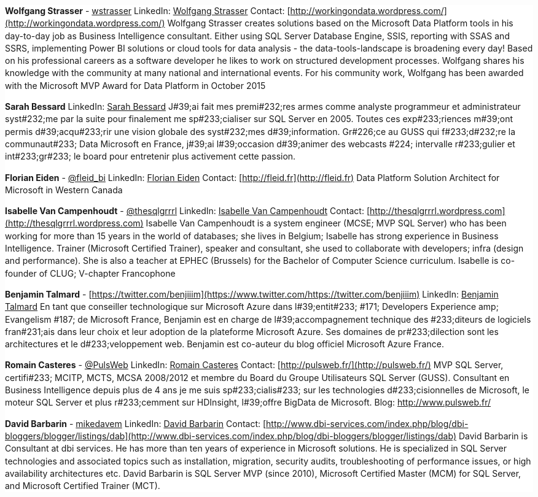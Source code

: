 **Wolfgang Strasser**  - [wstrasser](https://www.twitter.com/wstrasser)
LinkedIn: [Wolfgang Strasser](http://www.linkedin.com/pub/wolfgang-strasser/7b/912/22b)
Contact: [http://workingondata.wordpress.com/](http://workingondata.wordpress.com/)
Wolfgang Strasser creates solutions based on the Microsoft Data Platform tools in his day-to-day job as Business Intelligence consultant. Either using SQL Server Database Engine, SSIS, reporting with SSAS and SSRS, implementing Power BI solutions or cloud tools for data analysis - the data-tools-landscape is broadening every day! Based on his professional careers as a software developer he likes to work on structured development processes.
Wolfgang shares his knowledge with the community at many national and international events. For his community work, Wolfgang has been awarded with the Microsoft MVP Award for Data Platform in October 2015
 
**Sarah Bessard** 
LinkedIn: [Sarah Bessard](https://fr.linkedin.com/pub/sarah-bessard/87/972/495)
J#39;ai fait mes premi#232;res armes comme analyste programmeur et administrateur syst#232;me par la suite pour finalement me sp#233;cialiser sur SQL Server en 2005. Toutes ces exp#233;riences m#39;ont permis d#39;acqu#233;rir une vision globale des syst#232;mes d#39;information. Gr#226;ce au GUSS qui f#233;d#232;re la communaut#233; Data Microsoft en  France, j#39;ai l#39;occasion d#39;animer des webcasts #224; intervalle r#233;gulier et  int#233;gr#233; le board pour entretenir plus activement cette passion.
 
**Florian Eiden**  - [@fleid_bi](https://www.twitter.com/@fleid_bi)
LinkedIn: [Florian Eiden](https://www.linkedin.com/in/fleid)
Contact: [http://fleid.fr](http://fleid.fr)
Data Platform Solution Architect for Microsoft in Western Canada
 
**Isabelle Van Campenhoudt**  - [@thesqlgrrrl](https://www.twitter.com/@thesqlgrrrl)
LinkedIn: [Isabelle Van Campenhoudt](http://be.linkedin.com/pub/isabelle-van-campenhoudt/2/558/52b/)
Contact: [http://thesqlgrrrl.wordpress.com](http://thesqlgrrrl.wordpress.com)
Isabelle Van Campenhoudt is a system engineer (MCSE; MVP SQL Server) who has been working for more than 15 years in the world of databases; she lives in Belgium; Isabelle has strong experience in Business Intelligence. Trainer (Microsoft Certified Trainer), speaker and consultant, she used to collaborate with developers; infra (design and performance). She is also a teacher at EPHEC (Brussels) for the Bachelor of Computer Science curriculum. Isabelle is co-founder of CLUG; V-chapter Francophone
 
**Benjamin Talmard**  - [https://twitter.com/benjiiim](https://www.twitter.com/https://twitter.com/benjiiim)
LinkedIn: [Benjamin Talmard](https://fr.linkedin.com/in/benjamintalmard)
En tant que conseiller technologique sur Microsoft Azure dans l#39;entit#233; #171; Developers Experience amp; Evangelism #187; de Microsoft France, Benjamin est en charge de l#39;accompagnement technique des #233;diteurs de logiciels fran#231;ais dans leur choix et leur adoption de la plateforme Microsoft Azure. Ses domaines de pr#233;dilection sont les architectures et le d#233;veloppement web. Benjamin est co-auteur du blog officiel Microsoft Azure France.
 
**Romain Casteres**  - [@PulsWeb](https://www.twitter.com/@PulsWeb)
LinkedIn: [Romain Casteres](https://fr.linkedin.com/in/casteres)
Contact: [http://pulsweb.fr/](http://pulsweb.fr/)
MVP SQL Server, certifi#233; MCITP, MCTS, MCSA 2008/2012 et membre du Board du Groupe Utilisateurs SQL Server (GUSS). Consultant en Business Intelligence depuis plus de 4 ans je me suis sp#233;cialis#233; sur les technologies d#233;cisionnelles de Microsoft, le moteur SQL Server et plus r#233;cemment sur HDInsight, l#39;offre BigData de Microsoft. Blog: http://www.pulsweb.fr/
 
**David Barbarin**  - [mikedavem](https://www.twitter.com/mikedavem)
LinkedIn: [David Barbarin](http://fr.linkedin.com/in/mikedavem/en)
Contact: [http://www.dbi-services.com/index.php/blog/dbi-bloggers/blogger/listings/dab](http://www.dbi-services.com/index.php/blog/dbi-bloggers/blogger/listings/dab)
David Barbarin is Consultant at dbi services. He has more than ten years of experience in Microsoft solutions. He is specialized in SQL Server technologies and associated topics such as installation, migration, security audits, troubleshooting of performance issues, or high availability architectures etc. David Barbarin is SQL Server MVP (since 2010), Microsoft Certified Master (MCM) for SQL Server, and Microsoft Certified Trainer (MCT).
 